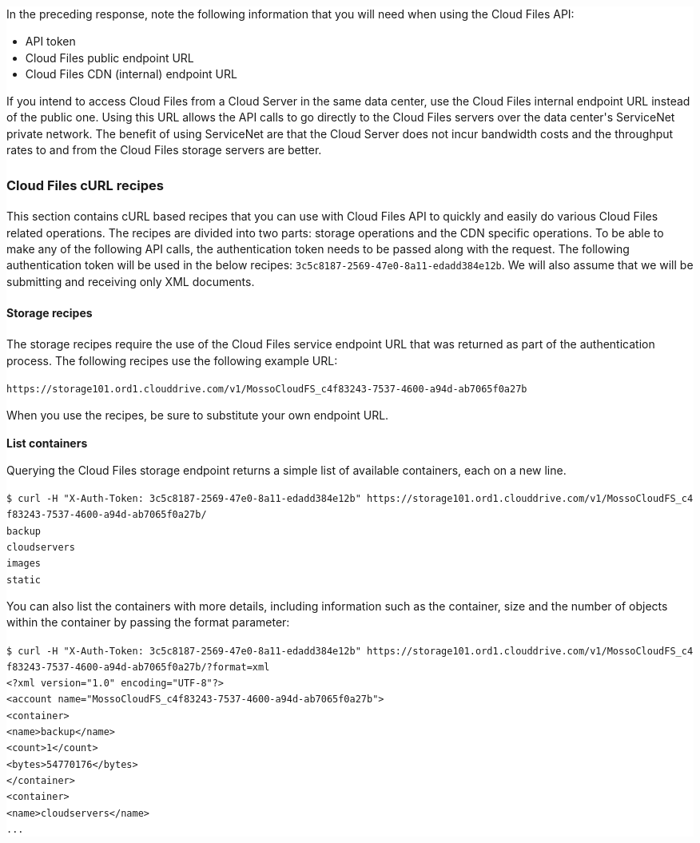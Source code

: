 In the preceding response, note the following information that you will
need when using the Cloud Files API:

-   API token
-   Cloud Files public endpoint URL
-   Cloud Files CDN (internal) endpoint URL

If you intend to access Cloud Files from a Cloud Server in the same
data center, use the Cloud Files internal endpoint URL instead of the
public one. Using this URL allows the API calls to go directly to the
Cloud Files servers over the data center's ServiceNet private network.
The benefit of using ServiceNet are that the Cloud Server does not incur
bandwidth costs and the throughput rates to and from the Cloud Files
storage servers are better.

### Cloud Files cURL recipes

This section contains cURL based recipes that you can use with Cloud
Files API to quickly and easily do various Cloud Files related
operations. The recipes are divided into two parts: storage operations
and the CDN specific operations. To be able to make any of the following
API calls, the authentication token needs to be passed along with the
request. The following authentication token will be used in the below
recipes: `3c5c8187-2569-47e0-8a11-edadd384e12b`. We will also assume that
we will be submitting and receiving only XML documents.

#### Storage recipes

The storage recipes require the use of the Cloud Files service endpoint
URL that was returned as part of the authentication process. The
following recipes use the following example URL:

    https://storage101.ord1.clouddrive.com/v1/MossoCloudFS_c4f83243-7537-4600-a94d-ab7065f0a27b

When you use the recipes, be sure to substitute your own endpoint URL.

**List containers**

Querying the Cloud Files storage endpoint returns a simple list of
available containers, each on a new line.

    $ curl -H "X-Auth-Token: 3c5c8187-2569-47e0-8a11-edadd384e12b" https://storage101.ord1.clouddrive.com/v1/MossoCloudFS_c4f83243-7537-4600-a94d-ab7065f0a27b/
    backup
    cloudservers
    images
    static

You can also list the containers with more details, including
information such as the container, size and the number of objects within
the container by passing the format parameter:

    $ curl -H "X-Auth-Token: 3c5c8187-2569-47e0-8a11-edadd384e12b" https://storage101.ord1.clouddrive.com/v1/MossoCloudFS_c4f83243-7537-4600-a94d-ab7065f0a27b/?format=xml
    <?xml version="1.0" encoding="UTF-8"?>
    <account name="MossoCloudFS_c4f83243-7537-4600-a94d-ab7065f0a27b">
    <container>
    <name>backup</name>
    <count>1</count>
    <bytes>54770176</bytes>
    </container>
    <container>
    <name>cloudservers</name>
    ...

